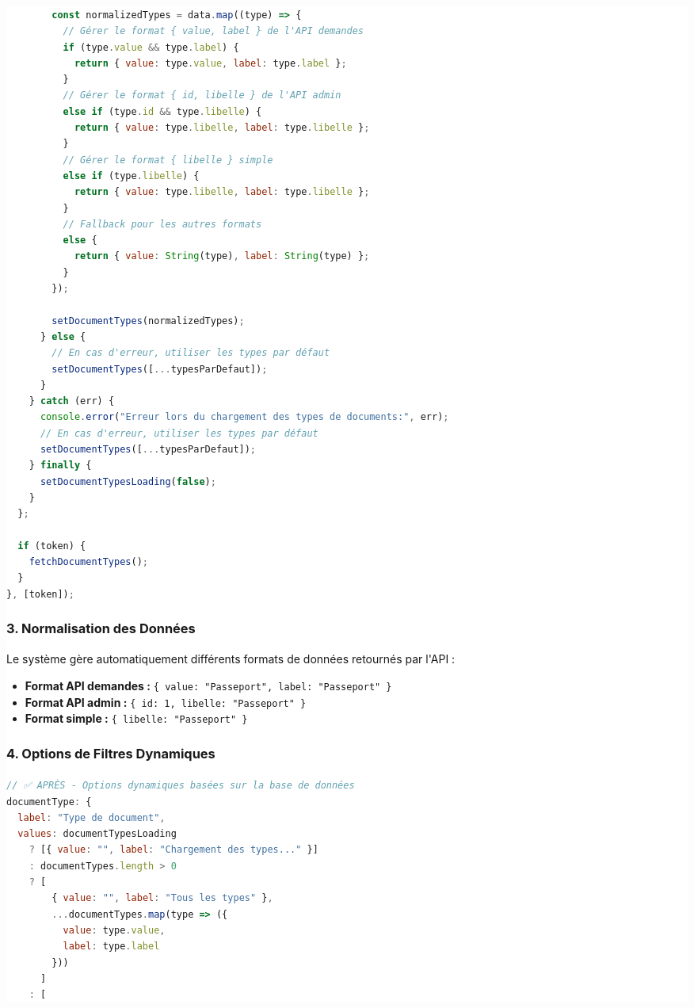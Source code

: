 ```jsx
        const normalizedTypes = data.map((type) => {
          // Gérer le format { value, label } de l'API demandes
          if (type.value && type.label) {
            return { value: type.value, label: type.label };
          }
          // Gérer le format { id, libelle } de l'API admin
          else if (type.id && type.libelle) {
            return { value: type.libelle, label: type.libelle };
          }
          // Gérer le format { libelle } simple
          else if (type.libelle) {
            return { value: type.libelle, label: type.libelle };
          }
          // Fallback pour les autres formats
          else {
            return { value: String(type), label: String(type) };
          }
        });

        setDocumentTypes(normalizedTypes);
      } else {
        // En cas d'erreur, utiliser les types par défaut
        setDocumentTypes([...typesParDefaut]);
      }
    } catch (err) {
      console.error("Erreur lors du chargement des types de documents:", err);
      // En cas d'erreur, utiliser les types par défaut
      setDocumentTypes([...typesParDefaut]);
    } finally {
      setDocumentTypesLoading(false);
    }
  };

  if (token) {
    fetchDocumentTypes();
  }
}, [token]);
```

### 3. Normalisation des Données

Le système gère automatiquement différents formats de données retournés par l'API :

- **Format API demandes :** `{ value: "Passeport", label: "Passeport" }`
- **Format API admin :** `{ id: 1, libelle: "Passeport" }`
- **Format simple :** `{ libelle: "Passeport" }`

### 4. Options de Filtres Dynamiques

```jsx
// ✅ APRÈS - Options dynamiques basées sur la base de données
documentType: {
  label: "Type de document",
  values: documentTypesLoading
    ? [{ value: "", label: "Chargement des types..." }]
    : documentTypes.length > 0
    ? [
        { value: "", label: "Tous les types" },
        ...documentTypes.map(type => ({
          value: type.value,
          label: type.label
        }))
      ]
    : [
```